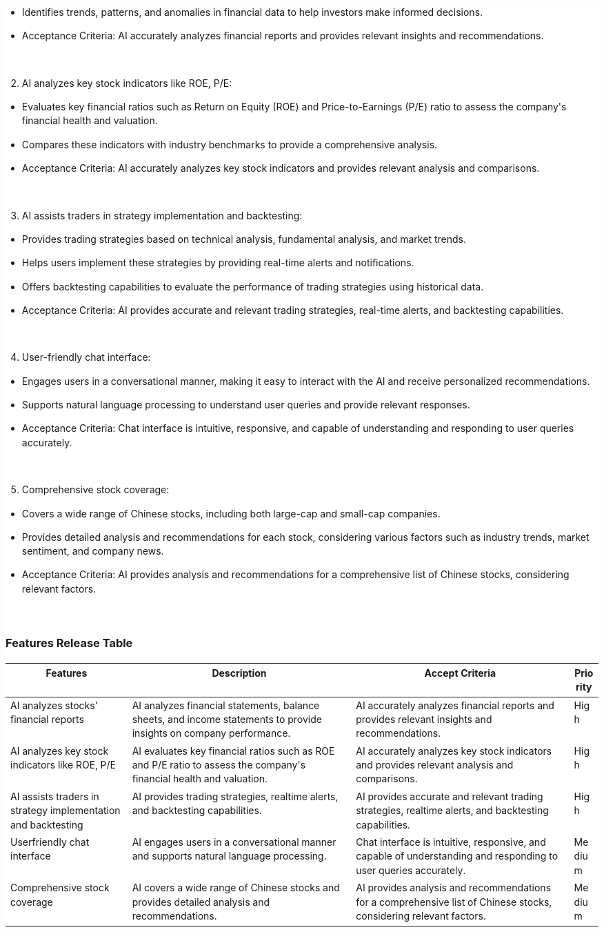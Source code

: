 -  Identifies trends, patterns, and anomalies in financial data to help investors make informed decisions.

-  Acceptance Criteria: AI accurately analyzes financial reports and provides relevant insights and recommendations.

<br/>

2. AI analyzes key stock indicators like ROE, P/E:

-  Evaluates key financial ratios such as Return on Equity (ROE) and Price-to-Earnings (P/E) ratio to assess the company's financial health and valuation.

-  Compares these indicators with industry benchmarks to provide a comprehensive analysis.

-  Acceptance Criteria: AI accurately analyzes key stock indicators and provides relevant analysis and comparisons.

<br/>

3. AI assists traders in strategy implementation and backtesting:

-  Provides trading strategies based on technical analysis, fundamental analysis, and market trends.

-  Helps users implement these strategies by providing real-time alerts and notifications.

-  Offers backtesting capabilities to evaluate the performance of trading strategies using historical data.

-  Acceptance Criteria: AI provides accurate and relevant trading strategies, real-time alerts, and backtesting capabilities.

<br/>

4. User-friendly chat interface:

-  Engages users in a conversational manner, making it easy to interact with the AI and receive personalized recommendations.

-  Supports natural language processing to understand user queries and provide relevant responses.

-  Acceptance Criteria: Chat interface is intuitive, responsive, and capable of understanding and responding to user queries accurately.

<br/>

5. Comprehensive stock coverage:

-  Covers a wide range of Chinese stocks, including both large-cap and small-cap companies.

-  Provides detailed analysis and recommendations for each stock, considering various factors such as industry trends, market sentiment, and company news.

-  Acceptance Criteria: AI provides analysis and recommendations for a comprehensive list of Chinese stocks, considering relevant factors.

<br/>

###  Features Release Table

 |  Features                            |  Description    |  Accept Criteria  |  Priority  | 
 | ---- | ---- | ---- | ---- | 
 |  AI analyzes stocks' financial reports    |  AI analyzes financial statements, balance sheets, and income statements to provide insights on company performance.  |  AI accurately analyzes financial reports and provides relevant insights and recommendations.  |  High  | 
 |  AI analyzes key stock indicators like ROE, P/E    |  AI evaluates key financial ratios such as ROE and P/E ratio to assess the company's financial health and valuation.  |  AI accurately analyzes key stock indicators and provides relevant analysis and comparisons.  |  High  | 
 |  AI assists traders in strategy implementation and backtesting    |  AI provides trading strategies, realtime alerts, and backtesting capabilities.  |  AI provides accurate and relevant trading strategies, realtime alerts, and backtesting capabilities.  |  High  | 
 |  Userfriendly chat interface    |  AI engages users in a conversational manner and supports natural language processing.  |  Chat interface is intuitive, responsive, and capable of understanding and responding to user queries accurately.  |  Medium  | 
 |  Comprehensive stock coverage    |  AI covers a wide range of Chinese stocks and provides detailed analysis and recommendations.  |  AI provides analysis and recommendations for a comprehensive list of Chinese stocks, considering relevant factors.  |  Medium  | 
